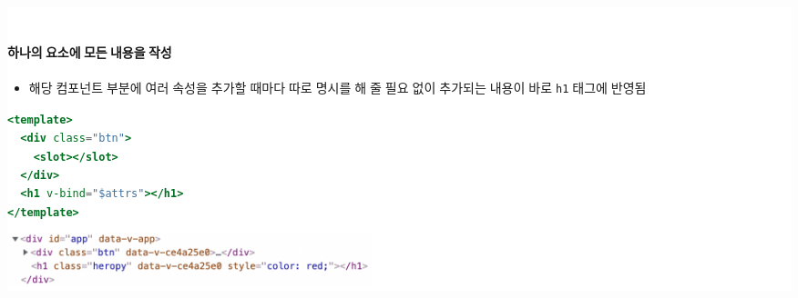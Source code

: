 <br/>

#### 하나의 요소에 모든 내용을 작성

- 해당 컴포넌트 부분에 여러 속성을 추가할 때마다 따로 명시를 해 줄 필요 없이 추가되는 내용이 바로 `h1` 태그에 반영됨

```jsx
<template>
  <div class="btn">
    <slot></slot>
  </div>
  <h1 v-bind="$attrs"></h1>
</template>
```

<img src="../images/2-42.png" width="400px" />